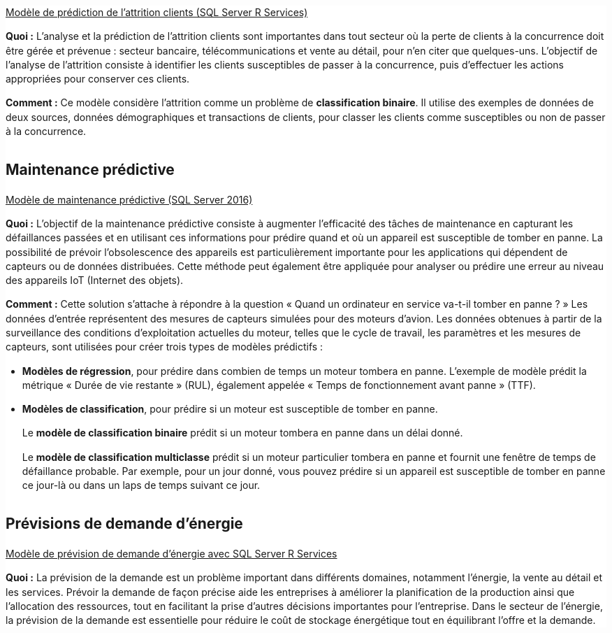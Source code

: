 [Modèle de prédiction de l’attrition clients (SQL Server R Services)](https://github.com/Microsoft/SQL-Server-R-Services-Samples/blob/master/Churn/README.md)

**Quoi :** L’analyse et la prédiction de l’attrition clients sont importantes dans tout secteur où la perte de clients à la concurrence doit être gérée et prévenue : secteur bancaire, télécommunications et vente au détail, pour n’en citer que quelques-uns. L’objectif de l’analyse de l’attrition consiste à identifier les clients susceptibles de passer à la concurrence, puis d’effectuer les actions appropriées pour conserver ces clients.

**Comment :** Ce modèle considère l’attrition comme un problème de **classification binaire**. Il utilise des exemples de données de deux sources, données démographiques et transactions de clients, pour classer les clients comme susceptibles ou non de passer à la concurrence.
  
## <a name="predictive-maintenance"></a>Maintenance prédictive

[Modèle de maintenance prédictive (SQL Server 2016)](https://github.com/Microsoft/SQL-Server-R-Services-Samples/blob/master/PredictiveMaintenance/README.md)

**Quoi :** L’objectif de la maintenance prédictive consiste à augmenter l’efficacité des tâches de maintenance en capturant les défaillances passées et en utilisant ces informations pour prédire quand et où un appareil est susceptible de tomber en panne. La possibilité de prévoir l’obsolescence des appareils est particulièrement importante pour les applications qui dépendent de capteurs ou de données distribuées. Cette méthode peut également être appliquée pour analyser ou prédire une erreur au niveau des appareils IoT (Internet des objets).

**Comment :** Cette solution s’attache à répondre à la question « Quand un ordinateur en service va-t-il tomber en panne ? » Les données d’entrée représentent des mesures de capteurs simulées pour des moteurs d’avion. Les données obtenues à partir de la surveillance des conditions d’exploitation actuelles du moteur, telles que le cycle de travail, les paramètres et les mesures de capteurs, sont utilisées pour créer trois types de modèles prédictifs :

-   **Modèles de régression**, pour prédire dans combien de temps un moteur tombera en panne. L’exemple de modèle prédit la métrique « Durée de vie restante » (RUL), également appelée « Temps de fonctionnement avant panne » (TTF).
  
-   **Modèles de classification**, pour prédire si un moteur est susceptible de tomber en panne.
  
    Le **modèle de classification binaire** prédit si un moteur tombera en panne dans un délai donné.

    Le **modèle de classification multiclasse** prédit si un moteur particulier tombera en panne et fournit une fenêtre de temps de défaillance probable. Par exemple, pour un jour donné, vous pouvez prédire si un appareil est susceptible de tomber en panne ce jour-là ou dans un laps de temps suivant ce jour.

## <a name="energy-demand-forecasting"></a>Prévisions de demande d’énergie

[Modèle de prévision de demande d’énergie avec SQL Server R Services](https://gallery.cortanaintelligence.com/Tutorial/Energy-Demand-Forecast-Template-with-SQL-Server-R-Services-1)

**Quoi :** La prévision de la demande est un problème important dans différents domaines, notamment l’énergie, la vente au détail et les services. Prévoir la demande de façon précise aide les entreprises à améliorer la planification de la production ainsi que l’allocation des ressources, tout en facilitant la prise d’autres décisions importantes pour l’entreprise. Dans le secteur de l’énergie, la prévision de la demande est essentielle pour réduire le coût de stockage énergétique tout en équilibrant l’offre et la demande.
